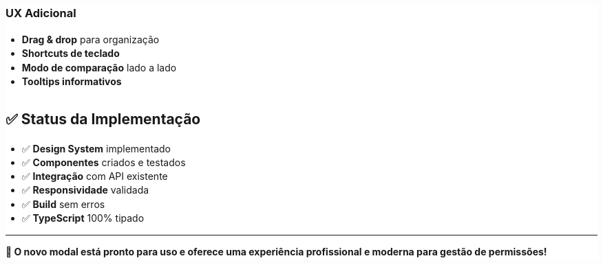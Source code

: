 ### **UX Adicional**
- **Drag & drop** para organização
- **Shortcuts de teclado**
- **Modo de comparação** lado a lado
- **Tooltips informativos**

## ✅ **Status da Implementação**

- ✅ **Design System** implementado
- ✅ **Componentes** criados e testados
- ✅ **Integração** com API existente
- ✅ **Responsividade** validada
- ✅ **Build** sem erros
- ✅ **TypeScript** 100% tipado

---

**🎉 O novo modal está pronto para uso e oferece uma experiência profissional e moderna para gestão de permissões!**